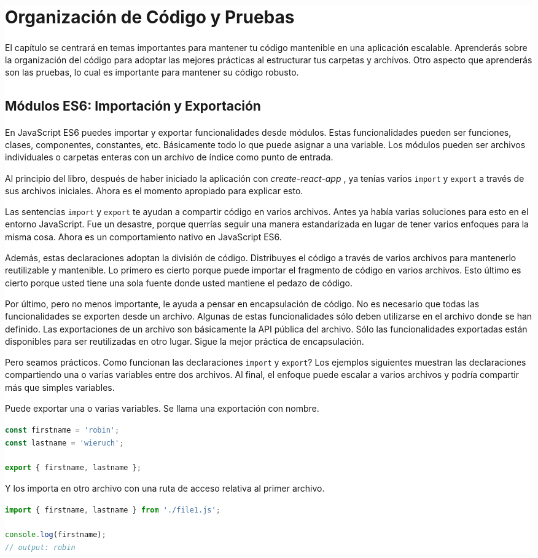 # Organización de Código y Pruebas

El capítulo se centrará en temas importantes para mantener tu código mantenible en una aplicación escalable. Aprenderás sobre la organización del código para adoptar las mejores prácticas al estructurar tus carpetas y archivos. Otro aspecto que aprenderás son las pruebas, lo cual es importante para mantener su código robusto.

## Módulos ES6: Importación y Exportación

En JavaScript ES6 puedes importar y exportar funcionalidades desde módulos. Estas funcionalidades pueden ser funciones, clases, componentes, constantes, etc. Básicamente todo lo que puede asignar a una variable. Los módulos pueden ser archivos individuales o carpetas enteras con un archivo de índice como punto de entrada.

Al principio del libro, después de haber iniciado la aplicación con *create-react-app* , ya tenías varios `import` y `export` a través de sus archivos iniciales. Ahora es el momento apropiado para explicar esto.

Las sentencias `import` y `export` te ayudan a compartir código en varios archivos. Antes ya había varias soluciones para esto en el entorno JavaScript. Fue un desastre, porque querrías seguir una manera estandarizada en lugar de tener varios enfoques para la misma cosa. Ahora es un comportamiento nativo en JavaScript ES6.

Además, estas declaraciones adoptan la división de código. Distribuyes el código a través de varios archivos para mantenerlo reutilizable y mantenible. Lo primero es cierto porque puede importar el fragmento de código en varios archivos. Esto último es cierto porque usted tiene una sola fuente donde usted mantiene el pedazo de código.

Por último, pero no menos importante, le ayuda a pensar en encapsulación de código. No es necesario que todas las funcionalidades se exporten desde un archivo. Algunas de estas funcionalidades sólo deben utilizarse en el archivo donde se han definido. Las exportaciones de un archivo son básicamente la API pública del archivo. Sólo las funcionalidades exportadas están disponibles para ser reutilizadas en otro lugar. Sigue la mejor práctica de encapsulación.

Pero seamos prácticos. Como funcionan las declaraciones `import` y `export`? Los ejemplos siguientes muestran las declaraciones compartiendo una o varias variables entre dos archivos. Al final, el enfoque puede escalar a varios archivos y podría compartir más que simples variables.

Puede exportar una o varias variables. Se llama una exportación con nombre.

```js
const firstname = 'robin';
const lastname = 'wieruch';

export { firstname, lastname };
```

Y los importa en otro archivo con una ruta de acceso relativa al primer archivo.

```js
import { firstname, lastname } from './file1.js';

console.log(firstname);
// output: robin
```
